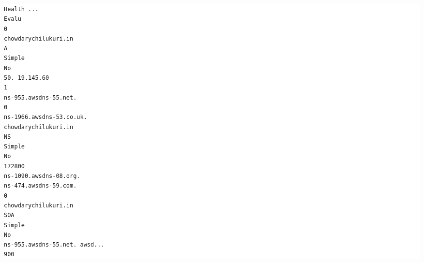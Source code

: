     Health ...
    Evalu
    0
    chowdarychilukuri.in
    A
    Simple
    No
    50. 19.145.60
    1
    ns-955.awsdns-55.net.
    0
    ns-1966.awsdns-53.co.uk.
    chowdarychilukuri.in
    NS
    Simple
    No
    172800
    ns-1090.awsdns-08.org.
    ns-474.awsdns-59.com.
    0
    chowdarychilukuri.in
    SOA
    Simple
    No
    ns-955.awsdns-55.net. awsd...
    900

[^22]: C
    Not secure \| chowdarychilukuri.in
    Welcome to nginx on Red Hat Enterprise Linux!
    This page is used to test the proper operation of the nginx HTTP server after it has been installed. If you can read this page, it means that the web server installed at this site is working properly.
    Website Administrator
    This is the default index. html page that is distributed with nginx on Red Hat Enterprise Linux. It is located in /usr/ share/nginx/html.
    You should now put your content in a location of your choice and edit the root configuration directive in the nginx configuration file /etc/nginx/nginx. conf.
    For information on Red Hat Enterprise Linux, please visit the Red Hat, Inc. website. The documentation for Red Hat Enterprise Linux is available on the Red Hat, Inc. website.
    NGINX
    POWERED BY
    redhat.



[^1]: Register a domain
[^2]: Browser --> cache --> OS --> cache --> ISP --> cache --> Root servers --> TLD --> NS
[^3]: DNS
[^4]: iana
[^5]: +
[^6]: few organisations voluntarily formed root servers...
[^7]: who is managing .com TLD
[^8]: Name
[^9]: Root servers --> TLD info is provided to ISP resolver
[^10]: ISP resolver --> . online TLD
[^11]: Domain registars
[^12]: we are using AWS cloud, we need some records automatically created
[^13]: C
[^14]: Create hosted zone info
[^15]: Route 53 > Hosted zones > chowdarychilukuri.in
[^16]: HOSTINGER
[^17]: Select Nameservers
[^18]: Nameservers changed!
[^19]: Route 53 > Hosted zones > chowdarychilukuri.in
[^20]: Create record info
[^21]: Public